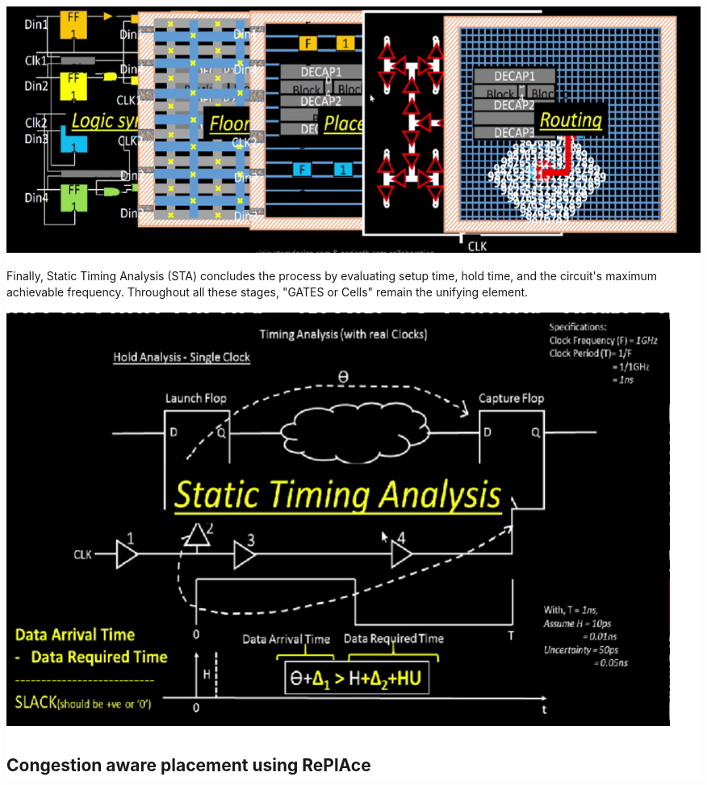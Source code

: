 ![needftorlib_synplaceroute](day%2002/needftorlib_synplaceroute.png)

Finally, Static Timing Analysis (STA) concludes the process by evaluating setup time, hold time, and the circuit's maximum achievable frequency. Throughout all these stages, "GATES or Cells" remain the unifying element.

![need_forlibsta](day%2002/need_forlibsta.png)


### <h2 id="header-2_2_5">Congestion aware placement using RePlAce</h2>
